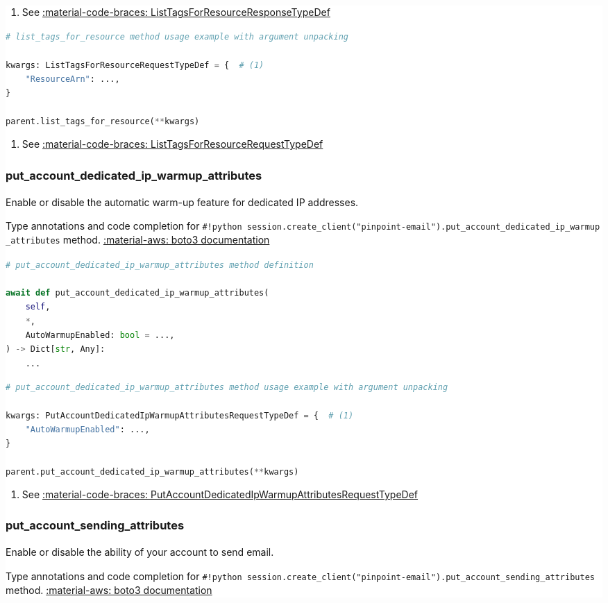 1. See [:material-code-braces: ListTagsForResourceResponseTypeDef](./type_defs.md#listtagsforresourceresponsetypedef)


```python
# list_tags_for_resource method usage example with argument unpacking

kwargs: ListTagsForResourceRequestTypeDef = {  # (1)
    "ResourceArn": ...,
}

parent.list_tags_for_resource(**kwargs)
```

1. See [:material-code-braces: ListTagsForResourceRequestTypeDef](./type_defs.md#listtagsforresourcerequesttypedef)

### put\_account\_dedicated\_ip\_warmup\_attributes

Enable or disable the automatic warm-up feature for dedicated IP addresses.

Type annotations and code completion for `#!python session.create_client("pinpoint-email").put_account_dedicated_ip_warmup_attributes` method.
[:material-aws: boto3 documentation](https://boto3.amazonaws.com/v1/documentation/api/latest/reference/services/pinpoint-email/client/put_account_dedicated_ip_warmup_attributes.html)

```python
# put_account_dedicated_ip_warmup_attributes method definition

await def put_account_dedicated_ip_warmup_attributes(
    self,
    *,
    AutoWarmupEnabled: bool = ...,
) -> Dict[str, Any]:
    ...
```

```python
# put_account_dedicated_ip_warmup_attributes method usage example with argument unpacking

kwargs: PutAccountDedicatedIpWarmupAttributesRequestTypeDef = {  # (1)
    "AutoWarmupEnabled": ...,
}

parent.put_account_dedicated_ip_warmup_attributes(**kwargs)
```

1. See [:material-code-braces: PutAccountDedicatedIpWarmupAttributesRequestTypeDef](./type_defs.md#putaccountdedicatedipwarmupattributesrequesttypedef)

### put\_account\_sending\_attributes

Enable or disable the ability of your account to send email.

Type annotations and code completion for `#!python session.create_client("pinpoint-email").put_account_sending_attributes` method.
[:material-aws: boto3 documentation](https://boto3.amazonaws.com/v1/documentation/api/latest/reference/services/pinpoint-email/client/put_account_sending_attributes.html)
